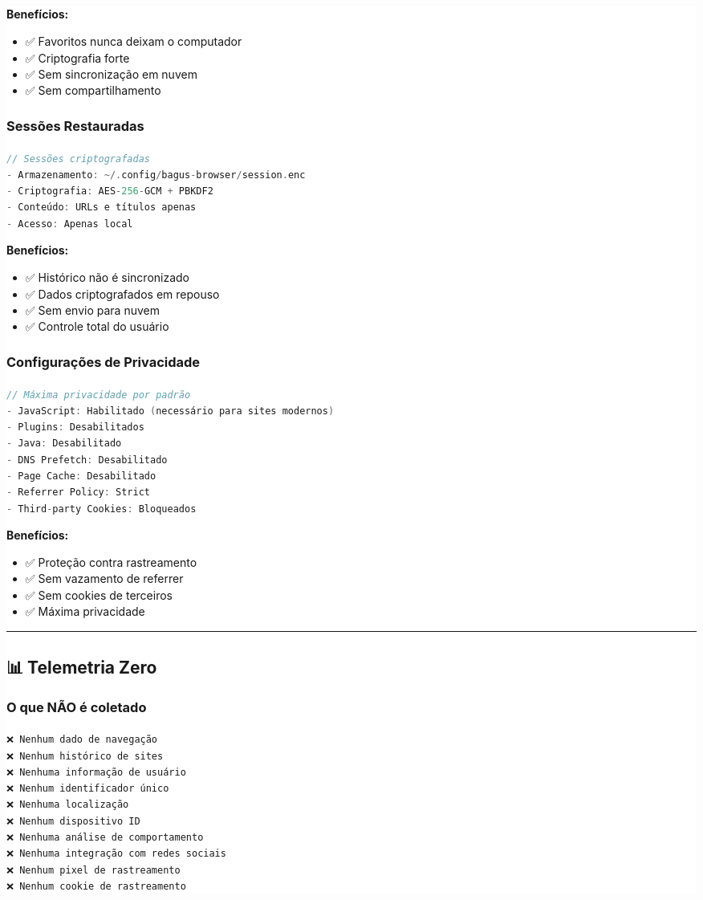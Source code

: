 **Benefícios:**
- ✅ Favoritos nunca deixam o computador
- ✅ Criptografia forte
- ✅ Sem sincronização em nuvem
- ✅ Sem compartilhamento

### Sessões Restauradas

```go
// Sessões criptografadas
- Armazenamento: ~/.config/bagus-browser/session.enc
- Criptografia: AES-256-GCM + PBKDF2
- Conteúdo: URLs e títulos apenas
- Acesso: Apenas local
```

**Benefícios:**
- ✅ Histórico não é sincronizado
- ✅ Dados criptografados em repouso
- ✅ Sem envio para nuvem
- ✅ Controle total do usuário

### Configurações de Privacidade

```go
// Máxima privacidade por padrão
- JavaScript: Habilitado (necessário para sites modernos)
- Plugins: Desabilitados
- Java: Desabilitado
- DNS Prefetch: Desabilitado
- Page Cache: Desabilitado
- Referrer Policy: Strict
- Third-party Cookies: Bloqueados
```

**Benefícios:**
- ✅ Proteção contra rastreamento
- ✅ Sem vazamento de referrer
- ✅ Sem cookies de terceiros
- ✅ Máxima privacidade

---

## 📊 Telemetria Zero

### O que NÃO é coletado

```
❌ Nenhum dado de navegação
❌ Nenhum histórico de sites
❌ Nenhuma informação de usuário
❌ Nenhum identificador único
❌ Nenhuma localização
❌ Nenhum dispositivo ID
❌ Nenhuma análise de comportamento
❌ Nenhuma integração com redes sociais
❌ Nenhum pixel de rastreamento
❌ Nenhum cookie de rastreamento
```
